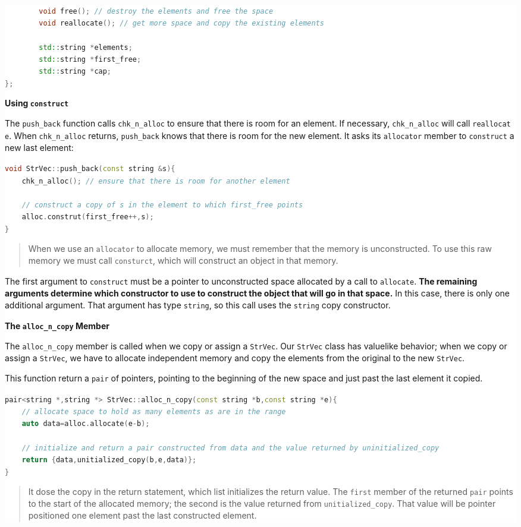 ```c++
        void free(); // destroy the elements and free the space
        void reallocate(); // get more space and copy the existing elements

        std::string *elements;
        std::string *first_free;
        std::string *cap;
};
```

**Using `construct`**

The `push_back` function calls `chk_n_alloc` to ensure that there is room for an element. If necessary, `chk_n_alloc` will call `reallocate`. When `chk_n_alloc` returns, `push_back` knows that there is room for the new element. It asks its `allocator` member to `construct` a new last element:

```c++
void StrVec::push_back(const string &s){
    chk_n_alloc(); // ensure that there is room for another element

    // construct a copy of s in the element to which first_free points
    alloc.construt(first_free++,s);
}
```

> When we use an `allocator` to allocate memory, we must remember that the memory is unconstructed. To use this raw memory we must call `consturct`, which will construct an object in that memory. 

The first argument to `construct` must be a pointer to unconstructed space allocated by a call to `allocate`. **The remaining arguments determine which constructor to use to construct the object that will go in that space.** In this case, there is only one additional argument. That argument has type `string`, so this call uses the `string` copy constructor.

**The `alloc_n_copy` Member**

The `alloc_n_copy` member is called when we copy or assign a `StrVec`. Our `StrVec` class has valuelike behavior; when we copy or assign a `StrVec`, we have to allocate independent memory and copy the elements from the original to the new `StrVec`.

This function return a `pair` of pointers, pointing to the beginning of the new space and just past the last element it copied.

```c++
pair<string *,string *> StrVec::alloc_n_copy(const string *b,const string *e){
    // allocate space to hold as many elements as are in the range
    auto data=alloc.allocate(e-b);
    
    // initialize and return a pair constructed from data and the value returned by uninitialized_copy
    return {data,unitialized_copy(b,e,data)};
}
```

> It dose the copy in the return statement, which list initializes the return value. The `first` member of the returned `pair` points to the start of the allocated memory; the second is the value returned from `unitialized_copy`. That value will be pointer positioned one element past the last constructed element.
